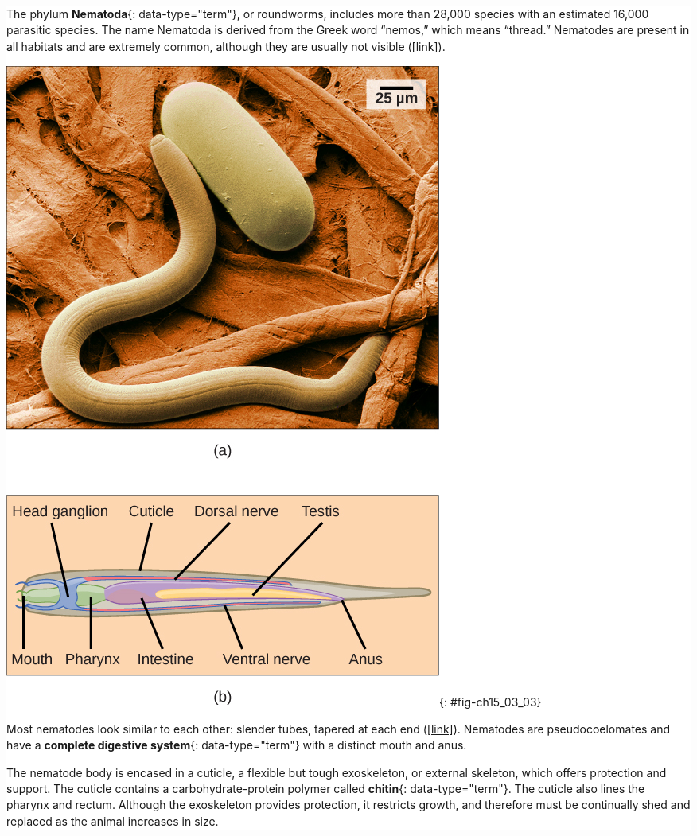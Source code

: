 The phylum **Nematoda**{: data-type="term"}, or roundworms, includes more than 28,000 species with an estimated 16,000 parasitic species. The name Nematoda is derived from the Greek word “nemos,” which means “thread.” Nematodes are present in all habitats and are extremely common, although they are usually not visible ([\[link\]](#fig-ch15_03_03)).

![Photo a shows a scanning electron micrograph of a nematode. Figure b is a diagram of the anatomy of the nematode. The digestive system begins with a mouth at one end, then the pharynx, intestine, and anus toward the other end. A dorsal nerve runs along the top of the animal and joins a ring-like head ganglion at the front end. There is a long testis located centrally, and a cuticle covers the body.](../resources/Figure_15_03_03ab.jpg "(a) An scanning electron micrograph of the nematode Heterodera glycines and (b) a schematic representation of the anatomy of a nematode are shown. (credit a: modification of work by USDA, ARS; scale-bar data from Matt Russell)"){: #fig-ch15_03_03}

Most nematodes look similar to each other: slender tubes, tapered at each end ([\[link\]](#fig-ch15_03_03)). Nematodes are pseudocoelomates and have a **complete digestive system**{: data-type="term"} with a distinct mouth and anus.

The nematode body is encased in a cuticle, a flexible but tough exoskeleton, or external skeleton, which offers protection and support. The cuticle contains a carbohydrate-protein polymer called **chitin**{: data-type="term"}. The cuticle also lines the pharynx and rectum. Although the exoskeleton provides protection, it restricts growth, and therefore must be continually shed and replaced as the animal increases in size.


[1]: http://openstaxcollege.org/l/nematode
[2]: http://openstaxcollege.org/l/arthropod2